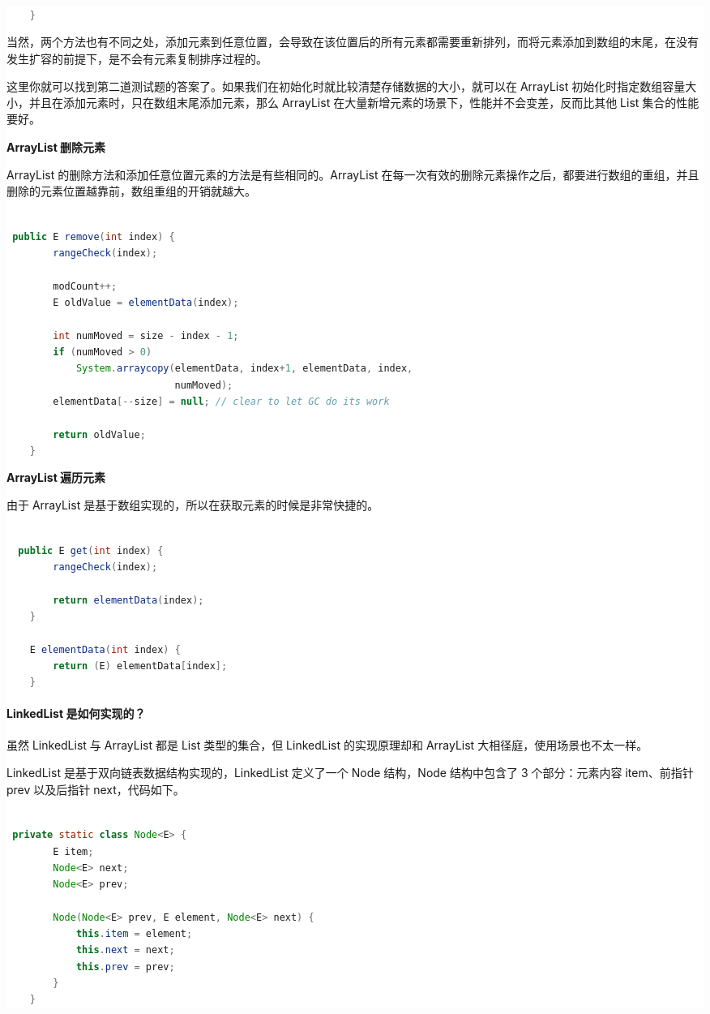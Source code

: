```java
    }
```

当然，两个方法也有不同之处，添加元素到任意位置，会导致在该位置后的所有元素都需要重新排列，而将元素添加到数组的末尾，在没有发生扩容的前提下，是不会有元素复制排序过程的。

这里你就可以找到第二道测试题的答案了。如果我们在初始化时就比较清楚存储数据的大小，就可以在 ArrayList 初始化时指定数组容量大小，并且在添加元素时，只在数组末尾添加元素，那么 ArrayList 在大量新增元素的场景下，性能并不会变差，反而比其他 List 集合的性能要好。

**ArrayList 删除元素**

ArrayList 的删除方法和添加任意位置元素的方法是有些相同的。ArrayList 在每一次有效的删除元素操作之后，都要进行数组的重组，并且删除的元素位置越靠前，数组重组的开销就越大。

```java

 public E remove(int index) {
        rangeCheck(index);

        modCount++;
        E oldValue = elementData(index);

        int numMoved = size - index - 1;
        if (numMoved > 0)
            System.arraycopy(elementData, index+1, elementData, index,
                             numMoved);
        elementData[--size] = null; // clear to let GC do its work

        return oldValue;
    }
```

**ArrayList 遍历元素**

由于 ArrayList 是基于数组实现的，所以在获取元素的时候是非常快捷的。

```java

  public E get(int index) {
        rangeCheck(index);

        return elementData(index);
    }

    E elementData(int index) {
        return (E) elementData[index];
    }
```



#### LinkedList 是如何实现的？

虽然 LinkedList 与 ArrayList 都是 List 类型的集合，但 LinkedList 的实现原理却和 ArrayList 大相径庭，使用场景也不太一样。

LinkedList 是基于双向链表数据结构实现的，LinkedList 定义了一个 Node 结构，Node 结构中包含了 3 个部分：元素内容 item、前指针 prev 以及后指针 next，代码如下。

```java

 private static class Node<E> {
        E item;
        Node<E> next;
        Node<E> prev;

        Node(Node<E> prev, E element, Node<E> next) {
            this.item = element;
            this.next = next;
            this.prev = prev;
        }
    }
```